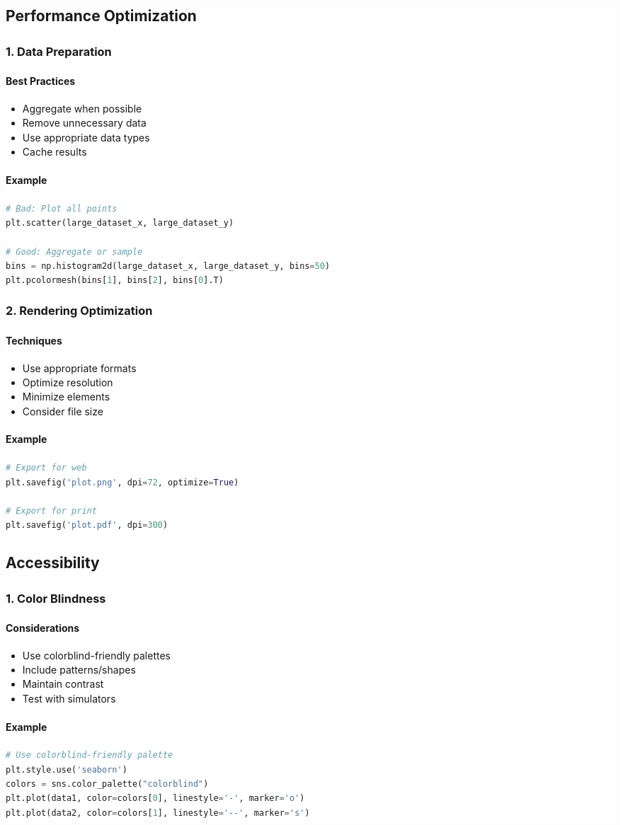 ## Performance Optimization

### 1. Data Preparation

#### Best Practices
- Aggregate when possible
- Remove unnecessary data
- Use appropriate data types
- Cache results

#### Example
```python
# Bad: Plot all points
plt.scatter(large_dataset_x, large_dataset_y)

# Good: Aggregate or sample
bins = np.histogram2d(large_dataset_x, large_dataset_y, bins=50)
plt.pcolormesh(bins[1], bins[2], bins[0].T)
```

### 2. Rendering Optimization

#### Techniques
- Use appropriate formats
- Optimize resolution
- Minimize elements
- Consider file size

#### Example
```python
# Export for web
plt.savefig('plot.png', dpi=72, optimize=True)

# Export for print
plt.savefig('plot.pdf', dpi=300)
```

## Accessibility

### 1. Color Blindness

#### Considerations
- Use colorblind-friendly palettes
- Include patterns/shapes
- Maintain contrast
- Test with simulators

#### Example
```python
# Use colorblind-friendly palette
plt.style.use('seaborn')
colors = sns.color_palette("colorblind")
plt.plot(data1, color=colors[0], linestyle='-', marker='o')
plt.plot(data2, color=colors[1], linestyle='--', marker='s')
```
